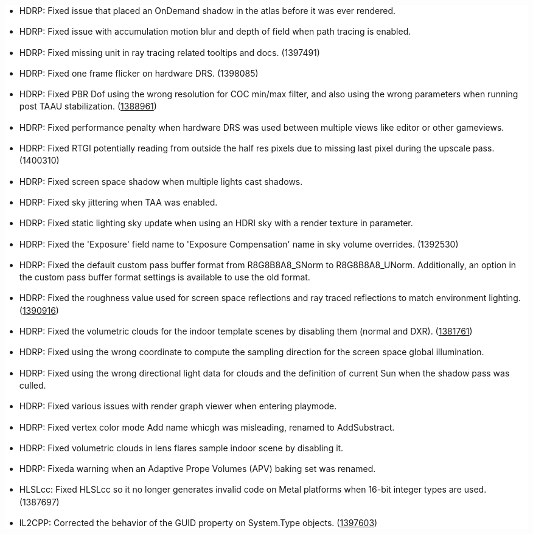 -   HDRP: Fixed issue that placed an OnDemand shadow in the atlas before it was ever rendered.

-   HDRP: Fixed issue with accumulation motion blur and depth of field when path tracing is enabled.

-   HDRP: Fixed missing unit in ray tracing related tooltips and docs. (1397491)

-   HDRP: Fixed one frame flicker on hardware DRS. (1398085)

-   HDRP: Fixed PBR Dof using the wrong resolution for COC min/max filter, and also using the wrong parameters when running post TAAU stabilization. ([1388961](https://issuetracker.unity3d.com/issues/dlss-does-not-play-nicely-with-physically-based-depth-of-field))

-   HDRP: Fixed performance penalty when hardware DRS was used between multiple views like editor or other gameviews.

-   HDRP: Fixed RTGI potentially reading from outside the half res pixels due to missing last pixel during the upscale pass. (1400310)

-   HDRP: Fixed screen space shadow when multiple lights cast shadows.

-   HDRP: Fixed sky jittering when TAA was enabled.

-   HDRP: Fixed static lighting sky update when using an HDRI sky with a render texture in parameter.

-   HDRP: Fixed the \'Exposure\' field name to \'Exposure Compensation\' name in sky volume overrides. (1392530)

-   HDRP: Fixed the default custom pass buffer format from R8G8B8A8_SNorm to R8G8B8A8_UNorm. Additionally, an option in the custom pass buffer format settings is available to use the old format.

-   HDRP: Fixed the roughness value used for screen space reflections and ray traced reflections to match environment lighting. ([1390916](https://issuetracker.unity3d.com/issues/hdrp-raytraced-ssr-is-blurry-when-used-with-coat-resulting-in-loss-of-detail))

-   HDRP: Fixed the volumetric clouds for the indoor template scenes by disabling them (normal and DXR). ([1381761](https://issuetracker.unity3d.com/issues/hdrp-basic-indoors-template-scene-is-completely-white-when-loaded-with-volume-exposure-mode-set-to-fixed))

-   HDRP: Fixed using the wrong coordinate to compute the sampling direction for the screen space global illumination.

-   HDRP: Fixed using the wrong directional light data for clouds and the definition of current Sun when the shadow pass was culled.

-   HDRP: Fixed various issues with render graph viewer when entering playmode.

-   HDRP: Fixed vertex color mode Add name whicgh was misleading, renamed to AddSubstract.

-   HDRP: Fixed volumetric clouds in lens flares sample indoor scene by disabling it.

-   HDRP: Fixeda warning when an Adaptive Prope Volumes (APV) baking set was renamed.

-   HLSLcc: Fixed HLSLcc so it no longer generates invalid code on Metal platforms when 16-bit integer types are used. (1387697)

-   IL2CPP: Corrected the behavior of the GUID property on System.Type objects. ([1397603](https://issuetracker.unity3d.com/issues/missingmethodexception-in-player-dot-log-when-calling-type-dot-guid-in-il2cpp-build))

